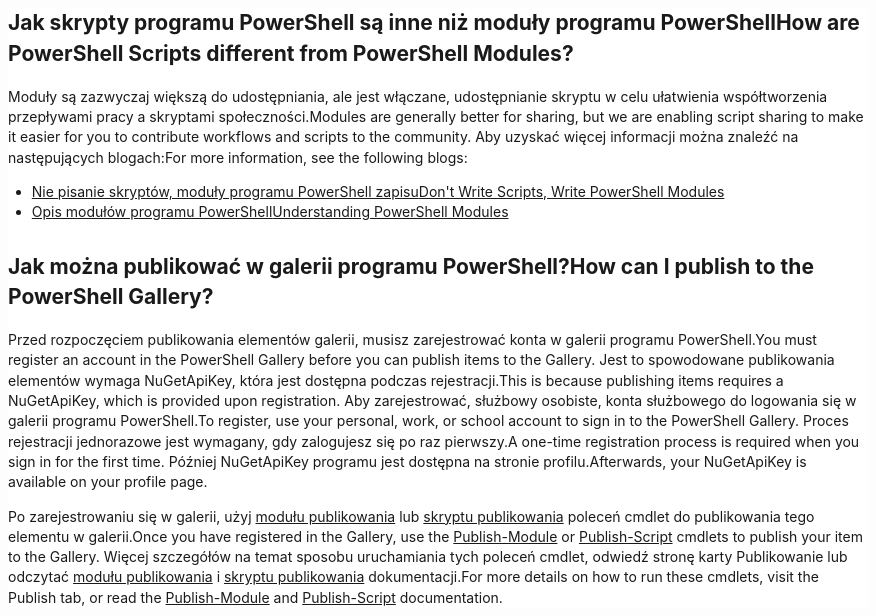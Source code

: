 ## <a name="how-are-powershell-scripts-different-from-powershell-modules"></a><span data-ttu-id="4f9a6-113">Jak skrypty programu PowerShell są inne niż moduły programu PowerShell</span><span class="sxs-lookup"><span data-stu-id="4f9a6-113">How are PowerShell Scripts different from PowerShell Modules?</span></span>

<span data-ttu-id="4f9a6-114">Moduły są zazwyczaj większą do udostępniania, ale jest włączane, udostępnianie skryptu w celu ułatwienia współtworzenia przepływami pracy a skryptami społeczności.</span><span class="sxs-lookup"><span data-stu-id="4f9a6-114">Modules are generally better for sharing, but we are enabling script sharing to make it easier for you to contribute workflows and scripts to the community.</span></span> <span data-ttu-id="4f9a6-115">Aby uzyskać więcej informacji można znaleźć na następujących blogach:</span><span class="sxs-lookup"><span data-stu-id="4f9a6-115">For more information, see the following blogs:</span></span>

- [<span data-ttu-id="4f9a6-116">Nie pisanie skryptów, moduły programu PowerShell zapisu</span><span class="sxs-lookup"><span data-stu-id="4f9a6-116">Don't Write Scripts, Write PowerShell Modules</span></span>](https://blogs.technet.microsoft.com/heyscriptingguy/2011/06/27/dont-write-scripts-write-powershell-modules/)
- [<span data-ttu-id="4f9a6-117">Opis modułów programu PowerShell</span><span class="sxs-lookup"><span data-stu-id="4f9a6-117">Understanding PowerShell Modules</span></span>](https://blogs.technet.microsoft.com/heyscriptingguy/2015/07/10/understanding-powershell-modules/)

## <a name="how-can-i-publish-to-the-powershell-gallery"></a><span data-ttu-id="4f9a6-118">Jak można publikować w galerii programu PowerShell?</span><span class="sxs-lookup"><span data-stu-id="4f9a6-118">How can I publish to the PowerShell Gallery?</span></span>

<span data-ttu-id="4f9a6-119">Przed rozpoczęciem publikowania elementów galerii, musisz zarejestrować konta w galerii programu PowerShell.</span><span class="sxs-lookup"><span data-stu-id="4f9a6-119">You must register an account in the PowerShell Gallery before you can publish items to the Gallery.</span></span> <span data-ttu-id="4f9a6-120">Jest to spowodowane publikowania elementów wymaga NuGetApiKey, która jest dostępna podczas rejestracji.</span><span class="sxs-lookup"><span data-stu-id="4f9a6-120">This is because publishing items requires a NuGetApiKey, which is provided upon registration.</span></span> <span data-ttu-id="4f9a6-121">Aby zarejestrować, służbowy osobiste, konta służbowego do logowania się w galerii programu PowerShell.</span><span class="sxs-lookup"><span data-stu-id="4f9a6-121">To register, use your personal, work, or school account to sign in to the PowerShell Gallery.</span></span> <span data-ttu-id="4f9a6-122">Proces rejestracji jednorazowe jest wymagany, gdy zalogujesz się po raz pierwszy.</span><span class="sxs-lookup"><span data-stu-id="4f9a6-122">A one-time registration process is required when you sign in for the first time.</span></span> <span data-ttu-id="4f9a6-123">Później NuGetApiKey programu jest dostępna na stronie profilu.</span><span class="sxs-lookup"><span data-stu-id="4f9a6-123">Afterwards, your NuGetApiKey is available on your profile page.</span></span>

<span data-ttu-id="4f9a6-124">Po zarejestrowaniu się w galerii, użyj [modułu publikowania](https://go.microsoft.com/fwlink/?LinkID=760387&clcid=0x409) lub [skryptu publikowania](https://go.microsoft.com/fwlink/?LinkID=760387&clcid=0x409) poleceń cmdlet do publikowania tego elementu w galerii.</span><span class="sxs-lookup"><span data-stu-id="4f9a6-124">Once you have registered in the Gallery, use the [Publish-Module](https://go.microsoft.com/fwlink/?LinkID=760387&clcid=0x409) or [Publish-Script](https://go.microsoft.com/fwlink/?LinkID=760387&clcid=0x409) cmdlets to publish your item to the Gallery.</span></span> <span data-ttu-id="4f9a6-125">Więcej szczegółów na temat sposobu uruchamiania tych poleceń cmdlet, odwiedź stronę karty Publikowanie lub odczytać [modułu publikowania](https://go.microsoft.com/fwlink/?LinkID=760387&clcid=0x409) i [skryptu publikowania](https://go.microsoft.com/fwlink/?LinkID=760387&clcid=0x409) dokumentacji.</span><span class="sxs-lookup"><span data-stu-id="4f9a6-125">For more details on how to run these cmdlets, visit the Publish tab, or read the [Publish-Module](https://go.microsoft.com/fwlink/?LinkID=760387&clcid=0x409) and [Publish-Script](https://go.microsoft.com/fwlink/?LinkID=760387&clcid=0x409) documentation.</span></span>
